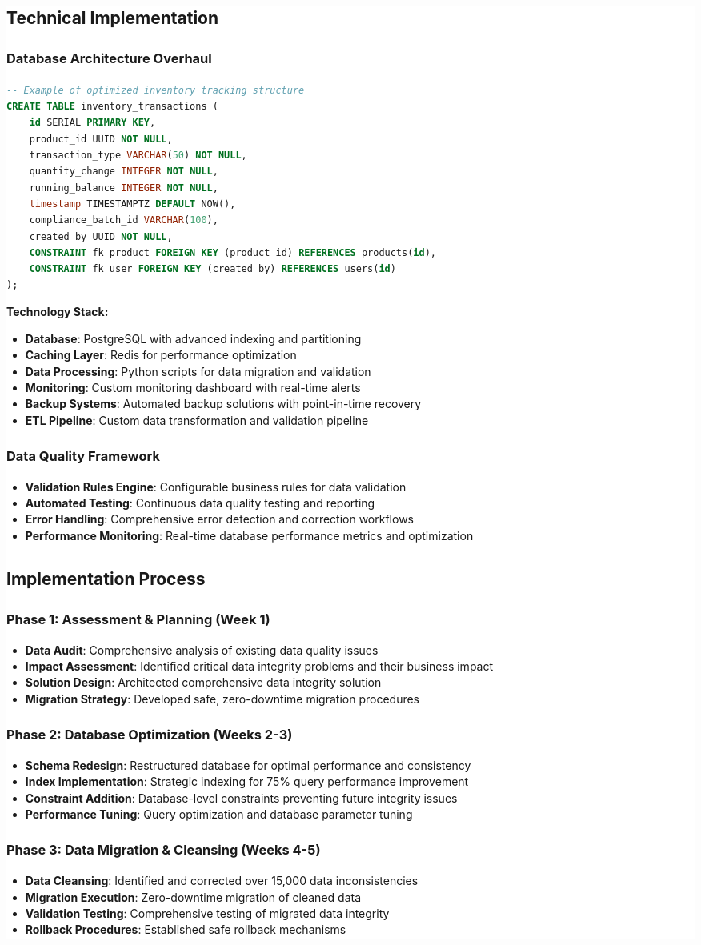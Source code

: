 ## Technical Implementation

### Database Architecture Overhaul
```sql
-- Example of optimized inventory tracking structure
CREATE TABLE inventory_transactions (
    id SERIAL PRIMARY KEY,
    product_id UUID NOT NULL,
    transaction_type VARCHAR(50) NOT NULL,
    quantity_change INTEGER NOT NULL,
    running_balance INTEGER NOT NULL,
    timestamp TIMESTAMPTZ DEFAULT NOW(),
    compliance_batch_id VARCHAR(100),
    created_by UUID NOT NULL,
    CONSTRAINT fk_product FOREIGN KEY (product_id) REFERENCES products(id),
    CONSTRAINT fk_user FOREIGN KEY (created_by) REFERENCES users(id)
);
```

**Technology Stack:**
- **Database**: PostgreSQL with advanced indexing and partitioning
- **Caching Layer**: Redis for performance optimization
- **Data Processing**: Python scripts for data migration and validation  
- **Monitoring**: Custom monitoring dashboard with real-time alerts
- **Backup Systems**: Automated backup solutions with point-in-time recovery
- **ETL Pipeline**: Custom data transformation and validation pipeline

### Data Quality Framework
- **Validation Rules Engine**: Configurable business rules for data validation
- **Automated Testing**: Continuous data quality testing and reporting
- **Error Handling**: Comprehensive error detection and correction workflows
- **Performance Monitoring**: Real-time database performance metrics and optimization

## Implementation Process

### Phase 1: Assessment & Planning (Week 1)
- **Data Audit**: Comprehensive analysis of existing data quality issues
- **Impact Assessment**: Identified critical data integrity problems and their business impact
- **Solution Design**: Architected comprehensive data integrity solution
- **Migration Strategy**: Developed safe, zero-downtime migration procedures

### Phase 2: Database Optimization (Weeks 2-3)
- **Schema Redesign**: Restructured database for optimal performance and consistency
- **Index Implementation**: Strategic indexing for 75% query performance improvement
- **Constraint Addition**: Database-level constraints preventing future integrity issues
- **Performance Tuning**: Query optimization and database parameter tuning

### Phase 3: Data Migration & Cleansing (Weeks 4-5)
- **Data Cleansing**: Identified and corrected over 15,000 data inconsistencies
- **Migration Execution**: Zero-downtime migration of cleaned data
- **Validation Testing**: Comprehensive testing of migrated data integrity
- **Rollback Procedures**: Established safe rollback mechanisms
